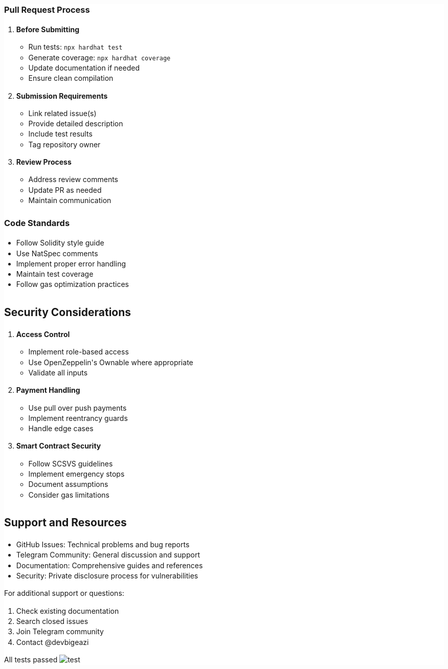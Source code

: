 ### Pull Request Process

1. **Before Submitting**

   - Run tests: `npx hardhat test`
   - Generate coverage: `npx hardhat coverage`
   - Update documentation if needed
   - Ensure clean compilation

2. **Submission Requirements**

   - Link related issue(s)
   - Provide detailed description
   - Include test results
   - Tag repository owner

3. **Review Process**
   - Address review comments
   - Update PR as needed
   - Maintain communication

### Code Standards

- Follow Solidity style guide
- Use NatSpec comments
- Implement proper error handling
- Maintain test coverage
- Follow gas optimization practices

## Security Considerations

1. **Access Control**

   - Implement role-based access
   - Use OpenZeppelin's Ownable where appropriate
   - Validate all inputs

2. **Payment Handling**

   - Use pull over push payments
   - Implement reentrancy guards
   - Handle edge cases

3. **Smart Contract Security**
   - Follow SCSVS guidelines
   - Implement emergency stops
   - Document assumptions
   - Consider gas limitations

## Support and Resources

- GitHub Issues: Technical problems and bug reports
- Telegram Community: General discussion and support
- Documentation: Comprehensive guides and references
- Security: Private disclosure process for vulnerabilities

For additional support or questions:

1. Check existing documentation
2. Search closed issues
3. Join Telegram community
4. Contact @devbigeazi

All tests passed
<img width="641" alt="test" src="https://github.com/user-attachments/assets/e4904db0-bb9d-4452-8b9b-c4286bdd42e6" />
